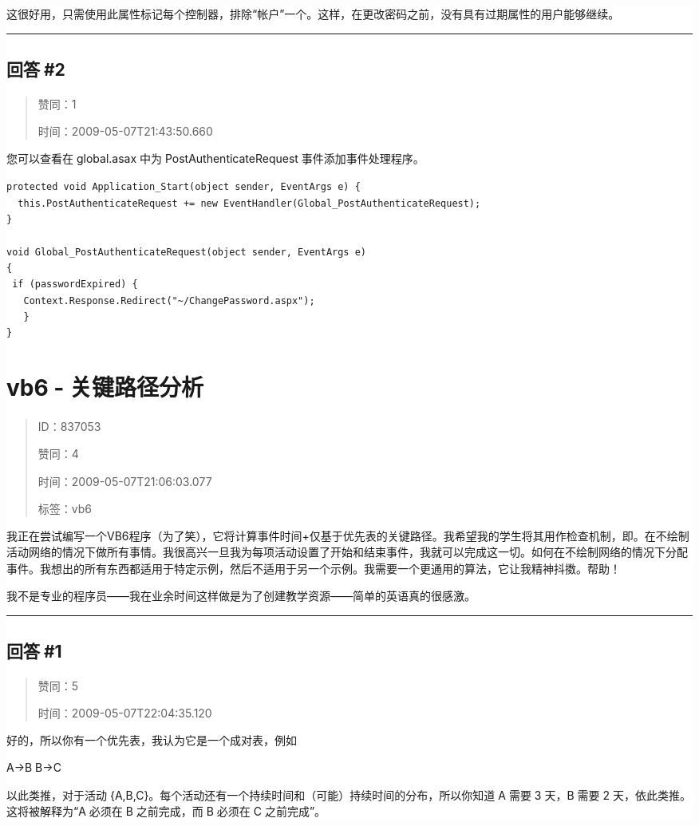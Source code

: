 这很好用，只需使用此属性标记每个控制器，排除“帐户”一个。这样，在更改密码之前，没有具有过期属性的用户能够继续。

* * *

## 回答 #2

> 赞同：1
> 
> 时间：2009-05-07T21:43:50.660

您可以查看在 global.asax 中为 PostAuthenticateRequest 事件添加事件处理程序。

```
protected void Application_Start(object sender, EventArgs e) {
  this.PostAuthenticateRequest += new EventHandler(Global_PostAuthenticateRequest);
}

void Global_PostAuthenticateRequest(object sender, EventArgs e)
{
 if (passwordExpired) {
   Context.Response.Redirect("~/ChangePassword.aspx");
   }
} 
```

# vb6 - 关键路径分析

> ID：837053
> 
> 赞同：4
> 
> 时间：2009-05-07T21:06:03.077
> 
> 标签：vb6

我正在尝试编写一个VB6程序（为了笑），它将计算事件时间+仅基于优先表的关键路径。我希望我的学生将其用作检查机制，即。在不绘制活动网络的情况下做所有事情。我很高兴一旦我为每项活动设置了开始和结束事件，我就可以完成这一切。如何在不绘制网络的情况下分配事件。我想出的所有东西都适用于特定示例，然后不适用于另一个示例。我需要一个更通用的算法，它让我精神抖擞。帮助！

我不是专业的程序员——我在业余时间这样做是为了创建教学资源——简单的英语真的很感激。

* * *

## 回答 #1

> 赞同：5
> 
> 时间：2009-05-07T22:04:35.120

好的，所以你有一个优先表，我认为它是一个成对表，例如

A→B
B→C

以此类推，对于活动 {A,B,C}。每个活动还有一个持续时间和（可能）持续时间的分布，所以你知道 A 需要 3 天，B 需要 2 天，依此类推。这将被解释为“A 必须在 B 之前完成，而 B 必须在 C 之前完成”。
